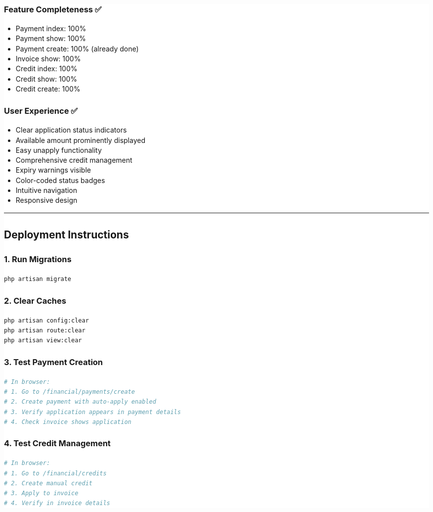 ### Feature Completeness ✅
- Payment index: 100%
- Payment show: 100%
- Payment create: 100% (already done)
- Invoice show: 100%
- Credit index: 100%
- Credit show: 100%
- Credit create: 100%

### User Experience ✅
- Clear application status indicators
- Available amount prominently displayed
- Easy unapply functionality
- Comprehensive credit management
- Expiry warnings visible
- Color-coded status badges
- Intuitive navigation
- Responsive design

---

## Deployment Instructions

### 1. Run Migrations
```bash
php artisan migrate
```

### 2. Clear Caches
```bash
php artisan config:clear
php artisan route:clear
php artisan view:clear
```

### 3. Test Payment Creation
```bash
# In browser:
# 1. Go to /financial/payments/create
# 2. Create payment with auto-apply enabled
# 3. Verify application appears in payment details
# 4. Check invoice shows application
```

### 4. Test Credit Management
```bash
# In browser:
# 1. Go to /financial/credits
# 2. Create manual credit
# 3. Apply to invoice
# 4. Verify in invoice details
```
